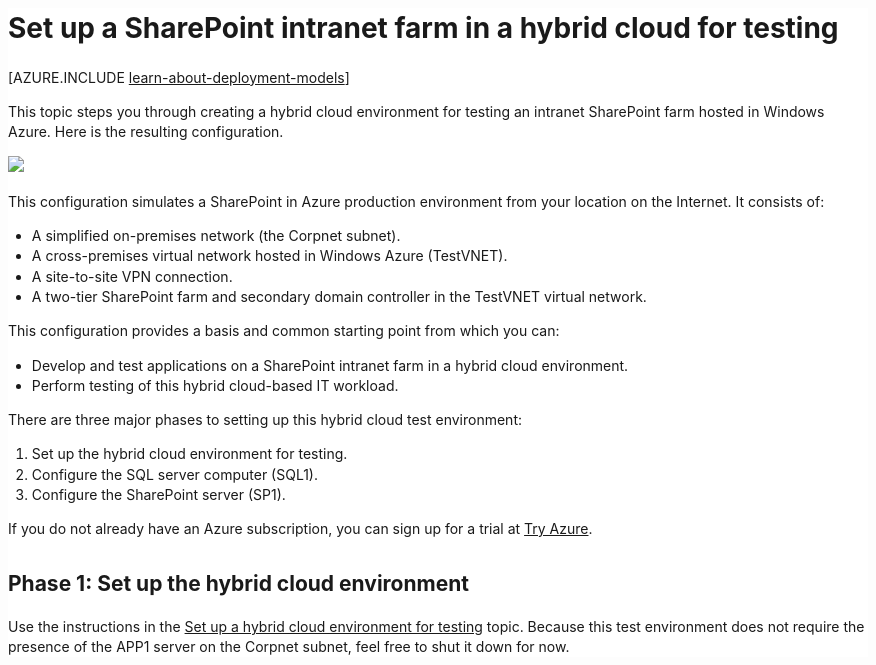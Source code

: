 <properties 
	pageTitle="SharePoint 2013 farm test environment | Windows Azure" 
	description="Learn how to create a two-tier SharePoint Server 2013 intranet farm in a hybrid cloud environment for development or IT pro testing." 
	services="virtual-network" 
	documentationCenter="" 
	authors="JoeDavies-MSFT" 
	manager="timlt" 
	editor=""
	tags="azure-service-management"/>

<tags
	ms.service="virtual-network"
	ms.date="09/10/2015"
	wacn.date=""/>

# Set up a SharePoint intranet farm in a hybrid cloud for testing

[AZURE.INCLUDE [learn-about-deployment-models](../includes/learn-about-deployment-models-classic-include.md)] 
 

This topic steps you through creating a hybrid cloud environment for testing an intranet SharePoint farm hosted in Windows Azure. Here is the resulting configuration.

![](./media/virtual-networks-setup-sharepoint-hybrid-cloud-testing/CreateSPFarmHybridCloud_3.png)
 
This configuration simulates a SharePoint in Azure production environment from your location on the Internet. It consists of:

- A simplified on-premises network (the Corpnet subnet).
- A cross-premises virtual network hosted in Windows Azure (TestVNET).
- A site-to-site VPN connection.
- A two-tier SharePoint farm and secondary domain controller in the TestVNET virtual network.

This configuration provides a basis and common starting point from which you can:

- Develop and test applications on a SharePoint intranet farm in a hybrid cloud environment.
- Perform testing of this hybrid cloud-based IT workload.

There are three major phases to setting up this hybrid cloud test environment:

1.	Set up the hybrid cloud environment for testing.
2.	Configure the SQL server computer (SQL1).
3.	Configure the SharePoint server (SP1).

If you do not already have an Azure subscription, you can sign up for a trial at [Try Azure](/pricing/1rmb-trial/). 

## Phase 1: Set up the hybrid cloud environment

Use the instructions in the [Set up a hybrid cloud environment for testing](/documentation/articles/virtual-networks-setup-hybrid-cloud-environment-testing) topic. Because this test environment does not require the presence of the APP1 server on the Corpnet subnet, feel free to shut it down for now.
